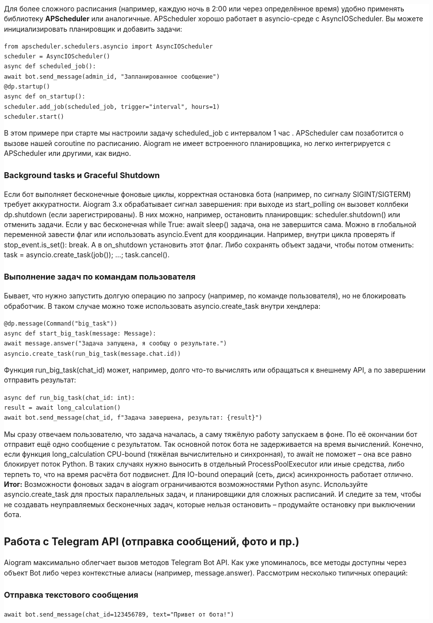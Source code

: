 Для более сложного расписания (например, каждую ночь в 2:00 или через определённое время) удобно применять библиотеку **APScheduler** или аналогичные. APScheduler хорошо работает в asyncio-среде с AsyncIOScheduler. Вы можете инициализировать планировщик и добавить задачи:
```
from apscheduler.schedulers.asyncio import AsyncIOScheduler
scheduler = AsyncIOScheduler()
async def scheduled_job():
await bot.send_message(admin_id, "Запланированное сообщение")
@dp.startup()
async def on_startup():
scheduler.add_job(scheduled_job, trigger="interval", hours=1)
scheduler.start()
```
В этом примере при старте мы настроили задачу scheduled_job с интервалом 1 час . APScheduler сам позаботится о вызове нашей coroutine по расписанию.
Aiogram не имеет встроенного планировщика, но легко интегрируется с APScheduler или другими, как видно.
### **Background tasks и Graceful Shutdown**
Если бот выполняет бесконечные фоновые циклы, корректная остановка бота (например, по сигналу SIGINT/SIGTERM) требует аккуратности. Aiogram 3.x обрабатывает сигнал завершения: при выходе из start_polling он вызовет коллбеки dp.shutdown (если зарегистрированы). В них можно, например, остановить планировщик: scheduler.shutdown() или отменить задачи.
Если у вас бесконечная while True: await sleep() задача, она не завершится сама. Можно в глобальной переменной завести флаг или использовать asyncio.Event для координации. Например, внутри цикла проверять if stop_event.is_set(): break. А в on_shutdown установить этот флаг. Либо сохранять объект задачи, чтобы потом отменить: task = asyncio.create_task(job()); ...; task.cancel().
### **Выполнение задач по командам пользователя**
Бывает, что нужно запустить долгую операцию по запросу (например, по команде пользователя), но не блокировать обработчик. В таком случае можно тоже использовать asyncio.create_task внутри хендлера:
```
@dp.message(Command("big_task"))
async def start_big_task(message: Message):
await message.answer("Задача запущена, я сообщу о результате.")
asyncio.create_task(run_big_task(message.chat.id))
```
Функция run_big_task(chat_id) может, например, долго что-то вычислять или обращаться к внешнему API, а по завершении отправить результат:
```
async def run_big_task(chat_id: int):
result = await long_calculation()
await bot.send_message(chat_id, f"Задача завершена, результат: {result}")
```
Мы сразу отвечаем пользователю, что задача началась, а саму тяжёлую работу запускаем в фоне. По её окончании бот отправит ещё одно сообщение с результатом. Так основной поток бота не задерживается на время вычислений.
Конечно, если функция long_calculation CPU-bound (тяжёлая вычислительно и синхронная), то await не поможет – она все равно блокирует поток Python. В таких случаях нужно выносить в отдельный ProcessPoolExecutor или иные средства, либо терпеть то, что на время расчёта бот подвиснет. Для IO-bound операций (сеть, диск) асинхронность работает отлично.
**Итог:** Возможности фоновых задач в aiogram ограничиваются возможностями Python async. Используйте asyncio.create_task для простых параллельных задач, и планировщики для сложных расписаний. И следите за тем, чтобы не создавать неуправляемых бесконечных задач, которые нельзя остановить – продумайте остановку при выключении бота.
## **Работа с Telegram API (отправка сообщений, фото и пр.)**
Aiogram максимально облегчает вызов методов Telegram Bot API. Как уже упоминалось, все методы доступны через объект Bot либо через контекстные алиасы (например, message.answer). Рассмотрим несколько типичных операций:
### **Отправка текстового сообщения**
```
await bot.send_message(chat_id=123456789, text="Привет от бота!")
```
